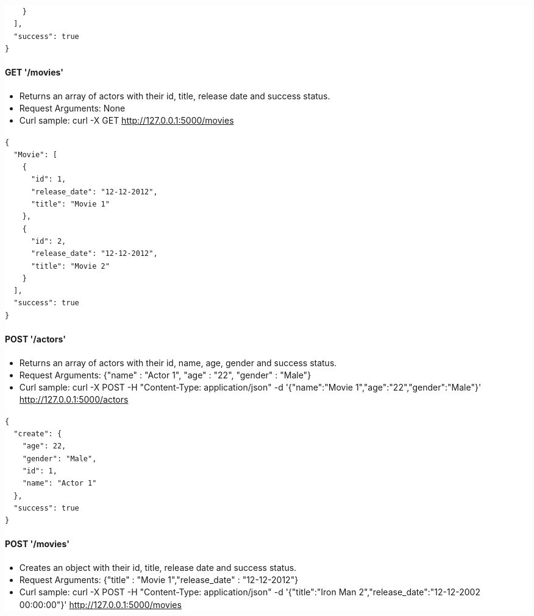 ```
    }
  ],
  "success": true
}
```

#### GET '/movies'
- Returns an array of actors with their id, title, release date and success status.
- Request Arguments: None
- Curl sample: curl -X GET http://127.0.0.1:5000/movies

```
{
  "Movie": [
    {
      "id": 1,
      "release_date": "12-12-2012",
      "title": "Movie 1"
    },
    {
      "id": 2,
      "release_date": "12-12-2012",
      "title": "Movie 2"
    }
  ],
  "success": true
}
```

#### POST '/actors'
- Returns an array of actors with their id, name, age, gender and success status.
- Request Arguments: {"name" : "Actor 1", "age" : "22", "gender" : "Male"}
- Curl sample: curl -X POST -H "Content-Type: application/json" -d '{"name":"Movie 1","age":"22","gender":"Male"}' http://127.0.0.1:5000/actors

```
{
  "create": {
    "age": 22,
    "gender": "Male",
    "id": 1,
    "name": "Actor 1"
  },
  "success": true
}
```

#### POST '/movies'
- Creates an object with their id, title, release date and success status.
- Request Arguments: {"title" : "Movie 1","release_date" : "12-12-2012"}
- Curl sample: curl -X POST -H "Content-Type: application/json" -d '{"title":"Iron Man 2","release_date":"12-12-2002 00:00:00"}' http://127.0.0.1:5000/movies
